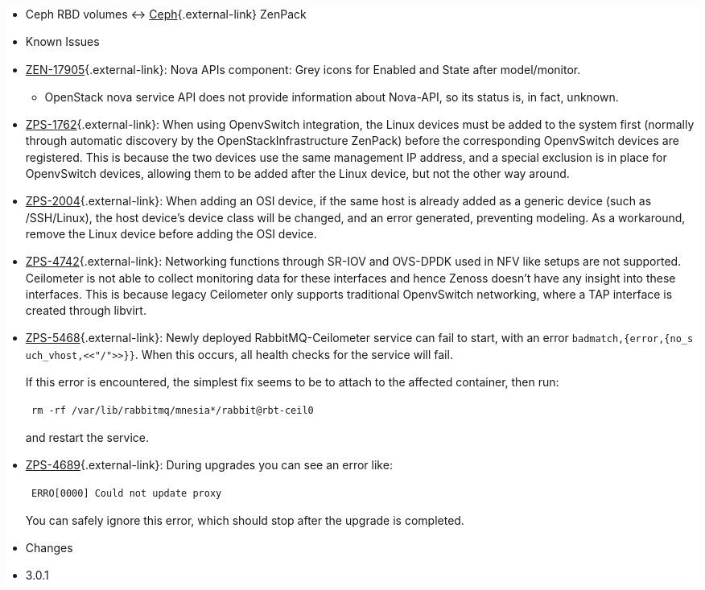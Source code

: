 -   Ceph RBD volumes &lt;-&gt;
    [Ceph](https://help.zenoss.com/display/in/Ceph){.external-link} ZenPack

-   Known Issues

-   [ZEN-17905](https://jira.zenoss.com/browse/ZEN-17905){.external-link}:
    Nova APIs component: Grey icons for Enabled and State after
    model/monitor.

    -   OpenStack nova service API does not provide information about
        Nova-API, so its status is, in fact, unknown.

-   [ZPS-1762](https://jira.zenoss.com/browse/ZPS-1762){.external-link}:
    When using OpenvSwitch integration, the Linux devices must be added
    to the system first (normally through automatic discovery by the
    OpenStackInfrastructure ZenPack) before the corresponding
    OpenvSwitch devices are registered. This is because the two devices
    use the same management IP address, and a special exclusion is in
    place for OpenvSwitch devices, allowing them to be added after the
    Linux device, but not the other way around.

-   [ZPS-2004](https://jira.zenoss.com/browse/ZPS-2004){.external-link}:
    When adding an OSI device, if the same host is already added as a
    generic device (such as /SSH/Linux), the host device&rsquo;s device class
    will be changed, and an error generated, preventing modeling. As a
    workaround, remove the Linux device before adding the OSI device.

-   [ZPS-4742](https://jira.zenoss.com/browse/ZPS-4742){.external-link}:
    Networking functions through SR-IOV and OVS-DPDK used in NFV like
    setups are not supported. Ceilometer is not able to collect
    monitoring data for these interfaces and hence Zenoss doesn&rsquo;t have
    any insight into these interfaces. This is because legacy Ceilometer
    only supports traditional OpenvSwitch networking, where a TAP
    interface is created through libvirt.

-   [ZPS-5468](https://jira.zenoss.com/browse/ZPS-5468){.external-link}:
    Newly deployed RabbitMQ-Ceilometer service can fail to start, with
    an error `badmatch,{error,{no_such_vhost,<<"/">>}}`. When this
    occurs, all health checks for the service will fail.

    If this error is encountered, the simplest fix seems to be to attach
    to the affected container, then run:

         rm -rf /var/lib/rabbitmq/mnesia*/rabbit@rbt-ceil0

    and restart the service.

-   [ZPS-4689](https://jira.zenoss.com/browse/ZPS-4689){.external-link}:
    During upgrades you can see an error like:

         ERRO[0000] Could not update proxy

    You can safely ignore this error, which should stop after the
    upgrade is completed.

-   Changes

-   3.0.1
